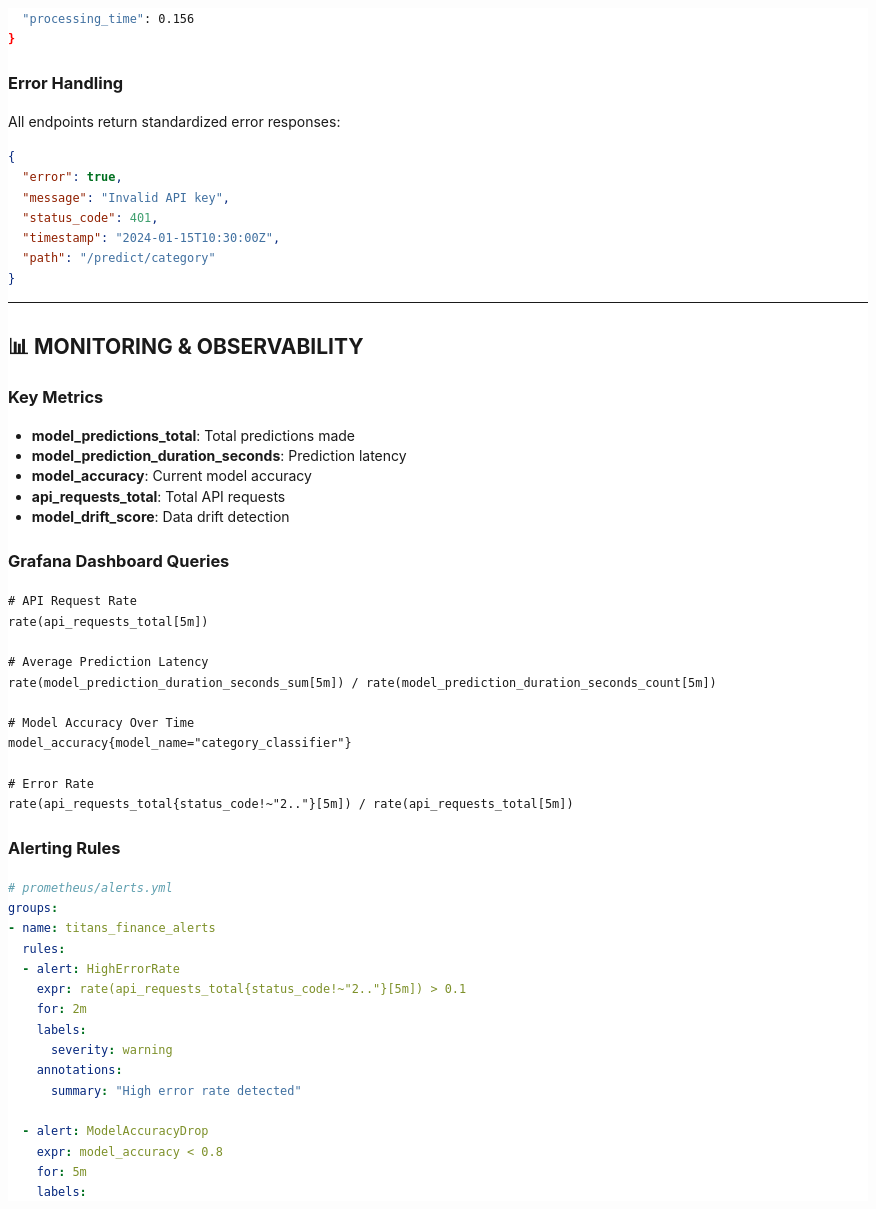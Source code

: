 ```bash
  "processing_time": 0.156
}
```

### **Error Handling**

All endpoints return standardized error responses:

```json
{
  "error": true,
  "message": "Invalid API key",
  "status_code": 401,
  "timestamp": "2024-01-15T10:30:00Z",
  "path": "/predict/category"
}
```

---

## 📊 MONITORING & OBSERVABILITY

### **Key Metrics**

- **model_predictions_total**: Total predictions made
- **model_prediction_duration_seconds**: Prediction latency
- **model_accuracy**: Current model accuracy
- **api_requests_total**: Total API requests
- **model_drift_score**: Data drift detection

### **Grafana Dashboard Queries**

```promql
# API Request Rate
rate(api_requests_total[5m])

# Average Prediction Latency
rate(model_prediction_duration_seconds_sum[5m]) / rate(model_prediction_duration_seconds_count[5m])

# Model Accuracy Over Time
model_accuracy{model_name="category_classifier"}

# Error Rate
rate(api_requests_total{status_code!~"2.."}[5m]) / rate(api_requests_total[5m])
```

### **Alerting Rules**

```yaml
# prometheus/alerts.yml
groups:
- name: titans_finance_alerts
  rules:
  - alert: HighErrorRate
    expr: rate(api_requests_total{status_code!~"2.."}[5m]) > 0.1
    for: 2m
    labels:
      severity: warning
    annotations:
      summary: "High error rate detected"
      
  - alert: ModelAccuracyDrop
    expr: model_accuracy < 0.8
    for: 5m
    labels:
```
